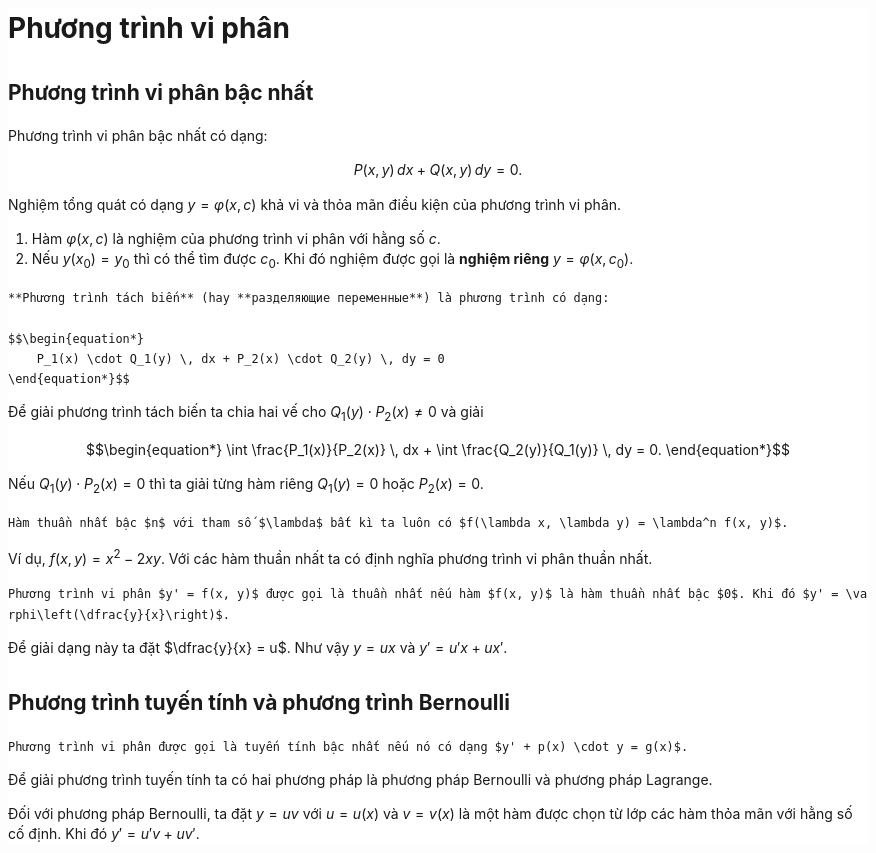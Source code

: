 # Phương trình vi phân

## Phương trình vi phân bậc nhất

Phương trình vi phân bậc nhất có dạng:

$$\begin{equation*}
    P(x, y)\,dx + Q(x, y)\,dy = 0.
\end{equation*}$$

Nghiệm tổng quát có dạng $y = \varphi(x, c)$ khả vi và thỏa mãn điều kiện của phương trình vi phân.

1. Hàm $\varphi(x, c)$ là nghiệm của phương trình vi phân với hằng số $c$.
2. Nếu $y(x_0) = y_0$ thì có thể tìm được $c_0$. Khi đó nghiệm được gọi là **nghiệm riêng** $y = \varphi(x, c_0)$.

````{prf:definition} Phương trình tách biến
**Phương trình tách biến** (hay **разделяющие переменные**) là phương trình có dạng:

$$\begin{equation*}
    P_1(x) \cdot Q_1(y) \, dx + P_2(x) \cdot Q_2(y) \, dy = 0
\end{equation*}$$
````

Để giải phương trình tách biến ta chia hai vế cho $Q_1(y) \cdot P_2(x) \neq 0$ và giải

$$\begin{equation*}
    \int \frac{P_1(x)}{P_2(x)} \, dx + \int \frac{Q_2(y)}{Q_1(y)} \, dy = 0.
\end{equation*}$$

Nếu $Q_1(y) \cdot P_2(x) = 0$ thì ta giải từng hàm riêng $Q_1(y) = 0$ hoặc $P_2(x) = 0$.

````{prf:definition} Hàm thuần nhất bậc $n$
Hàm thuần nhất bậc $n$ với tham số $\lambda$ bất kì ta luôn có $f(\lambda x, \lambda y) = \lambda^n f(x, y)$.
````

Ví dụ, $f(x, y) = x^2 - 2xy$. Với các hàm thuần nhất ta có định nghĩa phương trình vi phân thuần nhất.

````{prf:definition} Phương trình vi phân thuần nhất
Phương trình vi phân $y' = f(x, y)$ được gọi là thuần nhất nếu hàm $f(x, y)$ là hàm thuần nhất bậc $0$. Khi đó $y' = \varphi\left(\dfrac{y}{x}\right)$.
````

Để giải dạng này ta đặt $\dfrac{y}{x} = u$. Như vậy $y = ux$ và $y' = u'x + ux'$.

## Phương trình tuyến tính và phương trình Bernoulli

````{prf:definition} Phương trình vi phân tuyến tính
Phương trình vi phân được gọi là tuyến tính bậc nhất nếu nó có dạng $y' + p(x) \cdot y = g(x)$.
````

Để giải phương trình tuyến tính ta có hai phương pháp là phương pháp Bernoulli và phương pháp Lagrange.

Đối với phương pháp Bernoulli, ta đặt $y = uv$ với $u = u(x)$ và $v = v(x)$ là một hàm được chọn từ lớp các hàm thỏa mãn với hằng số cố định. Khi đó $y' = u'v + uv'$.
